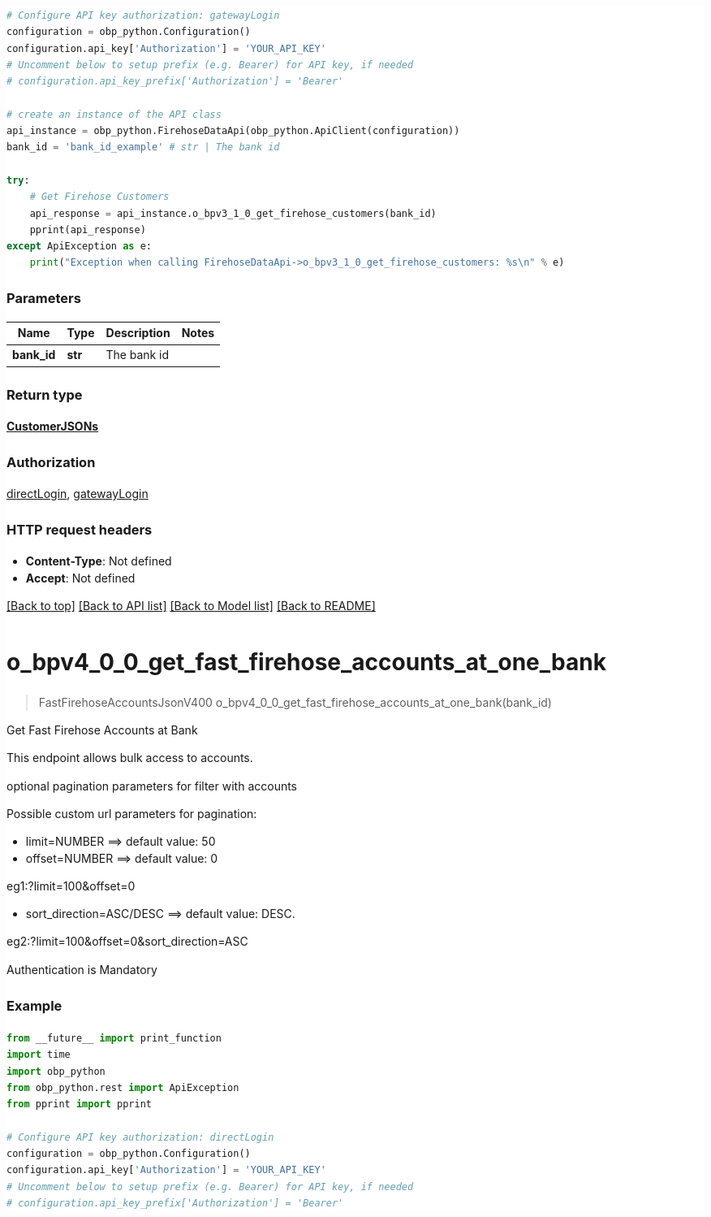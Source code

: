 ```python
# Configure API key authorization: gatewayLogin
configuration = obp_python.Configuration()
configuration.api_key['Authorization'] = 'YOUR_API_KEY'
# Uncomment below to setup prefix (e.g. Bearer) for API key, if needed
# configuration.api_key_prefix['Authorization'] = 'Bearer'

# create an instance of the API class
api_instance = obp_python.FirehoseDataApi(obp_python.ApiClient(configuration))
bank_id = 'bank_id_example' # str | The bank id

try:
    # Get Firehose Customers
    api_response = api_instance.o_bpv3_1_0_get_firehose_customers(bank_id)
    pprint(api_response)
except ApiException as e:
    print("Exception when calling FirehoseDataApi->o_bpv3_1_0_get_firehose_customers: %s\n" % e)
```

### Parameters

Name | Type | Description  | Notes
------------- | ------------- | ------------- | -------------
 **bank_id** | **str**| The bank id | 

### Return type

[**CustomerJSONs**](CustomerJSONs.md)

### Authorization

[directLogin](../README.md#directLogin), [gatewayLogin](../README.md#gatewayLogin)

### HTTP request headers

 - **Content-Type**: Not defined
 - **Accept**: Not defined

[[Back to top]](#) [[Back to API list]](../README.md#documentation-for-api-endpoints) [[Back to Model list]](../README.md#documentation-for-models) [[Back to README]](../README.md)

# **o_bpv4_0_0_get_fast_firehose_accounts_at_one_bank**
> FastFirehoseAccountsJsonV400 o_bpv4_0_0_get_fast_firehose_accounts_at_one_bank(bank_id)

Get Fast Firehose Accounts at Bank

<p>This endpoint allows bulk access to accounts.</p><p>optional pagination parameters for filter with accounts</p><p>Possible custom url parameters for pagination:</p><ul><li>limit=NUMBER ==&gt; default value: 50</li><li>offset=NUMBER ==&gt; default value: 0</li></ul><p>eg1:?limit=100&amp;offset=0</p><ul><li>sort_direction=ASC/DESC ==&gt; default value: DESC.</li></ul><p>eg2:?limit=100&amp;offset=0&amp;sort_direction=ASC</p><p>Authentication is Mandatory</p>

### Example
```python
from __future__ import print_function
import time
import obp_python
from obp_python.rest import ApiException
from pprint import pprint

# Configure API key authorization: directLogin
configuration = obp_python.Configuration()
configuration.api_key['Authorization'] = 'YOUR_API_KEY'
# Uncomment below to setup prefix (e.g. Bearer) for API key, if needed
# configuration.api_key_prefix['Authorization'] = 'Bearer'
```